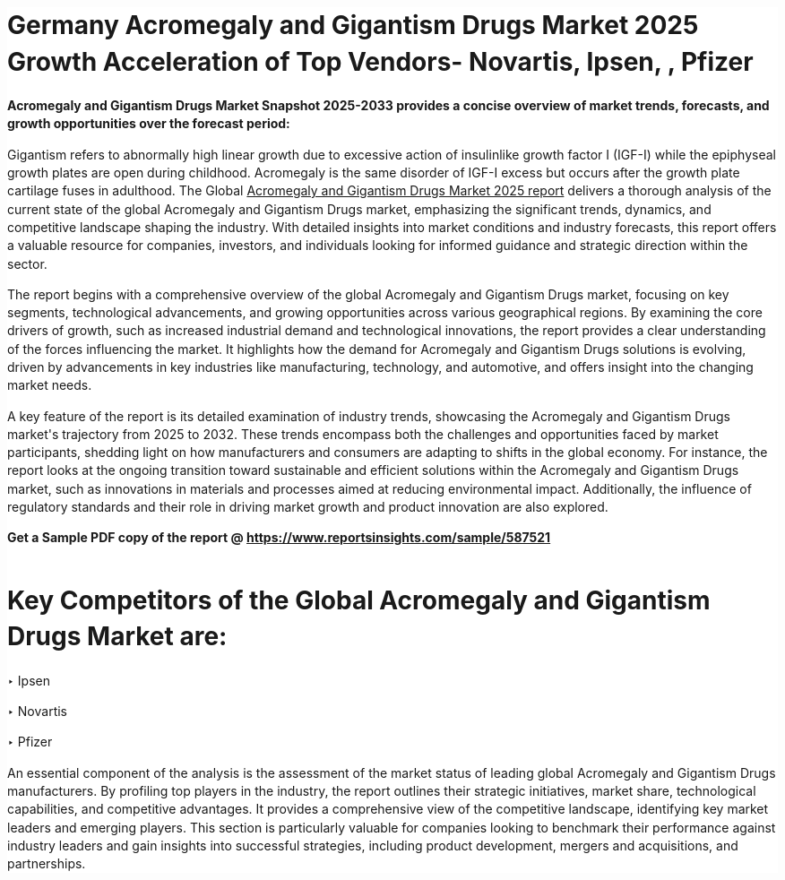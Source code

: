 # Germany Acromegaly and Gigantism Drugs Market 2025 Growth Acceleration of Top Vendors- Novartis, Ipsen, ,  Pfizer

<strong>Acromegaly and Gigantism Drugs Market Snapshot 2025-2033 provides a concise overview of market trends, forecasts, and growth opportunities over the forecast period:</strong>

Gigantism refers to abnormally high linear growth  due to excessive action of insulinlike growth factor I (IGF-I) while the epiphyseal growth plates are open during childhood. Acromegaly is the same disorder of IGF-I excess but occurs after the growth plate cartilage fuses in adulthood. The Global <a href=https://www.reportsinsights.com/sample/587521>Acromegaly and Gigantism Drugs Market 2025 report</a> delivers a thorough analysis of the current state of the global Acromegaly and Gigantism Drugs market, emphasizing the significant trends, dynamics, and competitive landscape shaping the industry. With detailed insights into market conditions and industry forecasts, this report offers a valuable resource for companies, investors, and individuals looking for informed guidance and strategic direction within the sector.

The report begins with a comprehensive overview of the global Acromegaly and Gigantism Drugs market, focusing on key segments, technological advancements, and growing opportunities across various geographical regions. By examining the core drivers of growth, such as increased industrial demand and technological innovations, the report provides a clear understanding of the forces influencing the market. It highlights how the demand for Acromegaly and Gigantism Drugs solutions is evolving, driven by advancements in key industries like manufacturing, technology, and automotive, and offers insight into the changing market needs.

A key feature of the report is its detailed examination of industry trends, showcasing the Acromegaly and Gigantism Drugs market's trajectory from 2025 to 2032. These trends encompass both the challenges and opportunities faced by market participants, shedding light on how manufacturers and consumers are adapting to shifts in the global economy. For instance, the report looks at the ongoing transition toward sustainable and efficient solutions within the Acromegaly and Gigantism Drugs market, such as innovations in materials and processes aimed at reducing environmental impact. Additionally, the influence of regulatory standards and their role in driving market growth and product innovation are also explored.

<strong>Get a Sample PDF copy of the report @ <a href=https://www.reportsinsights.com/sample/587521>https://www.reportsinsights.com/sample/587521</a></strong>

# <strong>Key Competitors of the Global Acromegaly and Gigantism Drugs Market are:</strong>

‣ Ipsen

‣ Novartis

‣ Pfizer

An essential component of the analysis is the assessment of the market status of leading global Acromegaly and Gigantism Drugs manufacturers. By profiling top players in the industry, the report outlines their strategic initiatives, market share, technological capabilities, and competitive advantages. It provides a comprehensive view of the competitive landscape, identifying key market leaders and emerging players. This section is particularly valuable for companies looking to benchmark their performance against industry leaders and gain insights into successful strategies, including product development, mergers and acquisitions, and partnerships.
